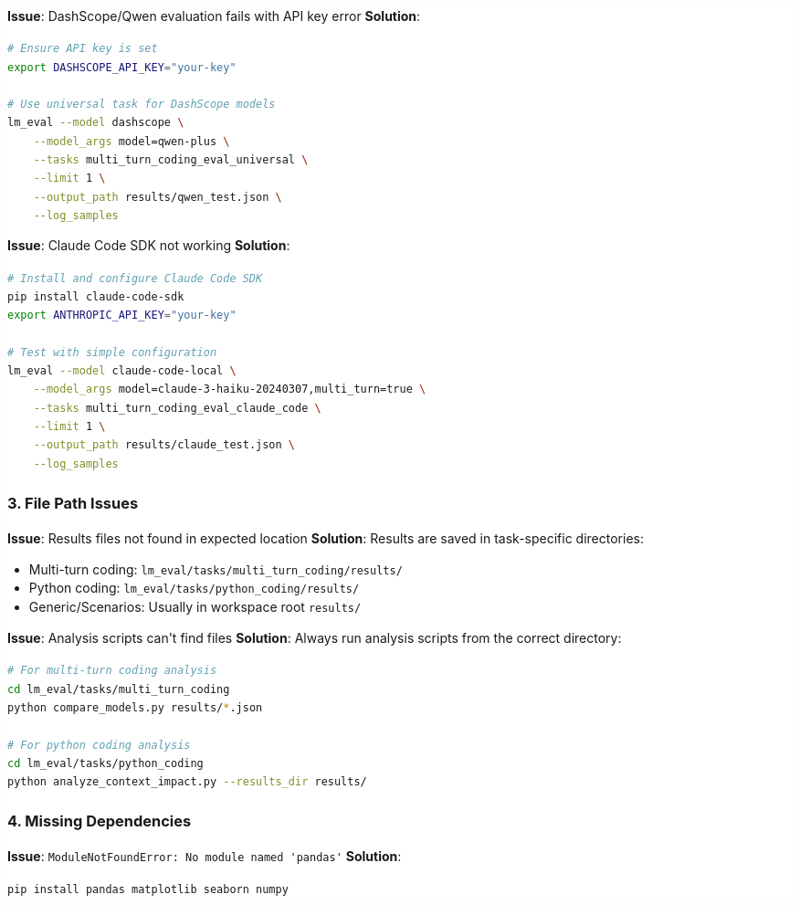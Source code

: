 **Issue**: DashScope/Qwen evaluation fails with API key error
**Solution**:
```bash
# Ensure API key is set
export DASHSCOPE_API_KEY="your-key"

# Use universal task for DashScope models
lm_eval --model dashscope \
    --model_args model=qwen-plus \
    --tasks multi_turn_coding_eval_universal \
    --limit 1 \
    --output_path results/qwen_test.json \
    --log_samples
```

**Issue**: Claude Code SDK not working
**Solution**:
```bash
# Install and configure Claude Code SDK
pip install claude-code-sdk
export ANTHROPIC_API_KEY="your-key"

# Test with simple configuration
lm_eval --model claude-code-local \
    --model_args model=claude-3-haiku-20240307,multi_turn=true \
    --tasks multi_turn_coding_eval_claude_code \
    --limit 1 \
    --output_path results/claude_test.json \
    --log_samples
```

### 3. File Path Issues

**Issue**: Results files not found in expected location
**Solution**: Results are saved in task-specific directories:
- Multi-turn coding: `lm_eval/tasks/multi_turn_coding/results/`
- Python coding: `lm_eval/tasks/python_coding/results/`
- Generic/Scenarios: Usually in workspace root `results/`

**Issue**: Analysis scripts can't find files
**Solution**: Always run analysis scripts from the correct directory:
```bash
# For multi-turn coding analysis
cd lm_eval/tasks/multi_turn_coding
python compare_models.py results/*.json

# For python coding analysis  
cd lm_eval/tasks/python_coding
python analyze_context_impact.py --results_dir results/
```

### 4. Missing Dependencies

**Issue**: `ModuleNotFoundError: No module named 'pandas'`
**Solution**:
```bash
pip install pandas matplotlib seaborn numpy
```
